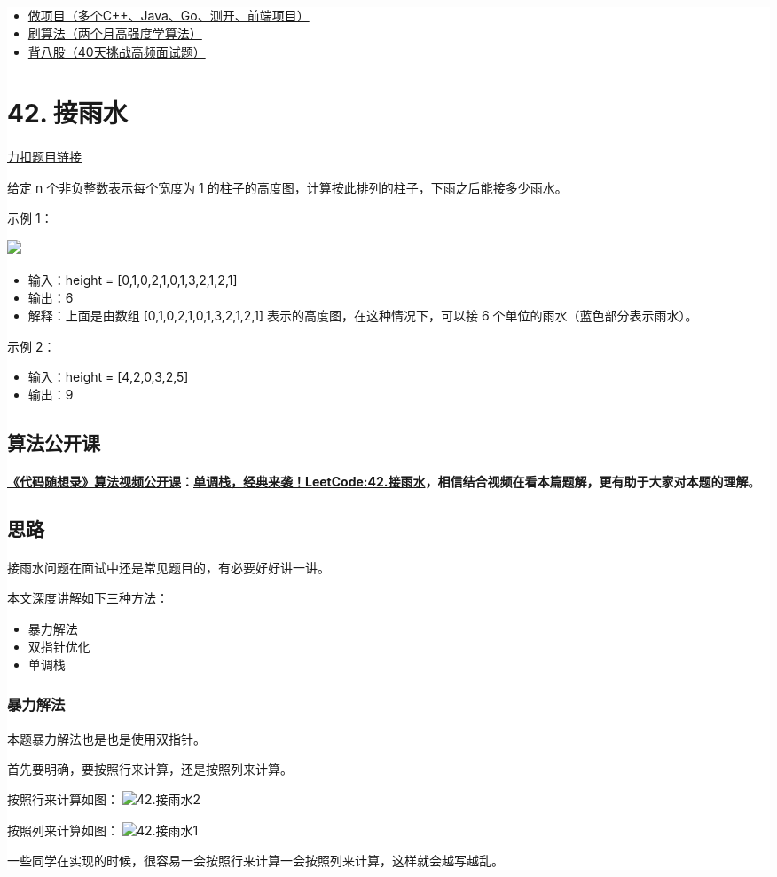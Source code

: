 * [做项目（多个C++、Java、Go、测开、前端项目）](https://www.programmercarl.com/other/kstar.html)
* [刷算法（两个月高强度学算法）](https://www.programmercarl.com/xunlian/xunlianying.html)
* [背八股（40天挑战高频面试题）](https://www.programmercarl.com/xunlian/bagu.html)





# 42. 接雨水

[力扣题目链接](https://leetcode.cn/problems/trapping-rain-water/)

给定 n 个非负整数表示每个宽度为 1 的柱子的高度图，计算按此排列的柱子，下雨之后能接多少雨水。

示例 1：

![](https://code-thinking-1253855093.cos.ap-guangzhou.myqcloud.com/pics/20210713205038.png)

* 输入：height = [0,1,0,2,1,0,1,3,2,1,2,1]
* 输出：6
* 解释：上面是由数组 [0,1,0,2,1,0,1,3,2,1,2,1] 表示的高度图，在这种情况下，可以接 6 个单位的雨水（蓝色部分表示雨水）。

示例 2：

* 输入：height = [4,2,0,3,2,5]
* 输出：9

## 算法公开课

**[《代码随想录》算法视频公开课](https://programmercarl.com/other/gongkaike.html)：[单调栈，经典来袭！LeetCode:42.接雨水](https://www.bilibili.com/video/BV1uD4y1u75P/)，相信结合视频在看本篇题解，更有助于大家对本题的理解**。


## 思路

接雨水问题在面试中还是常见题目的，有必要好好讲一讲。

本文深度讲解如下三种方法：

* 暴力解法
* 双指针优化
* 单调栈

### 暴力解法

本题暴力解法也是也是使用双指针。

首先要明确，要按照行来计算，还是按照列来计算。

按照行来计算如图：
![42.接雨水2](https://file1.kamacoder.com/i/algo/20210402091118927.png)

按照列来计算如图：
![42.接雨水1](https://file1.kamacoder.com/i/algo/20210402091208445.png)

一些同学在实现的时候，很容易一会按照行来计算一会按照列来计算，这样就会越写越乱。
